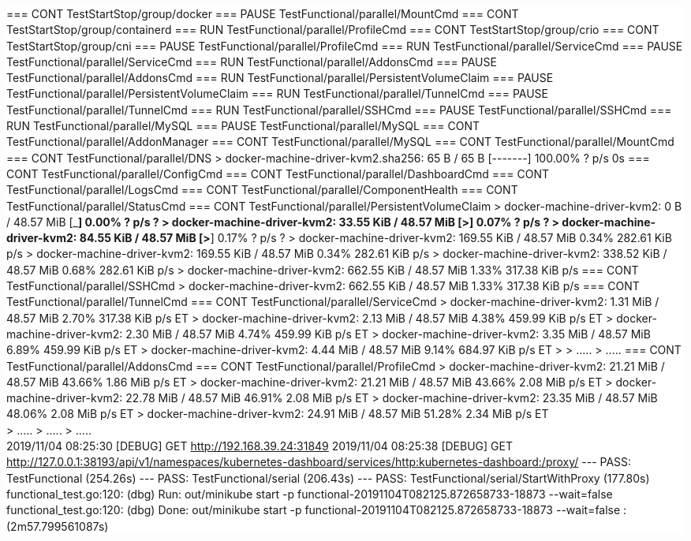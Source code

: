 === CONT  TestStartStop/group/docker
=== PAUSE TestFunctional/parallel/MountCmd
=== CONT  TestStartStop/group/containerd
=== RUN   TestFunctional/parallel/ProfileCmd
=== CONT  TestStartStop/group/crio
=== CONT  TestStartStop/group/cni
=== PAUSE TestFunctional/parallel/ProfileCmd
=== RUN   TestFunctional/parallel/ServiceCmd
=== PAUSE TestFunctional/parallel/ServiceCmd
=== RUN   TestFunctional/parallel/AddonsCmd
=== PAUSE TestFunctional/parallel/AddonsCmd
=== RUN   TestFunctional/parallel/PersistentVolumeClaim
=== PAUSE TestFunctional/parallel/PersistentVolumeClaim
=== RUN   TestFunctional/parallel/TunnelCmd
=== PAUSE TestFunctional/parallel/TunnelCmd
=== RUN   TestFunctional/parallel/SSHCmd
=== PAUSE TestFunctional/parallel/SSHCmd
=== RUN   TestFunctional/parallel/MySQL
=== PAUSE TestFunctional/parallel/MySQL
=== CONT  TestFunctional/parallel/AddonManager
=== CONT  TestFunctional/parallel/MySQL
=== CONT  TestFunctional/parallel/MountCmd
=== CONT  TestFunctional/parallel/DNS
    > docker-machine-driver-kvm2.sha256: 65 B / 65 B [-------] 100.00% ? p/s 0s
=== CONT  TestFunctional/parallel/ConfigCmd
=== CONT  TestFunctional/parallel/DashboardCmd
=== CONT  TestFunctional/parallel/LogsCmd
=== CONT  TestFunctional/parallel/ComponentHealth
=== CONT  TestFunctional/parallel/StatusCmd
=== CONT  TestFunctional/parallel/PersistentVolumeClaim
    > docker-machine-driver-kvm2: 0 B / 48.57 MiB [_____________] 0.00% ? p/s ?    > docker-machine-driver-kvm2: 33.55 KiB / 48.57 MiB [>______] 0.07% ? p/s ?    > docker-machine-driver-kvm2: 84.55 KiB / 48.57 MiB [>______] 0.17% ? p/s ?    > docker-machine-driver-kvm2: 169.55 KiB / 48.57 MiB  0.34% 282.61 KiB p/s     > docker-machine-driver-kvm2: 169.55 KiB / 48.57 MiB  0.34% 282.61 KiB p/s     > docker-machine-driver-kvm2: 338.52 KiB / 48.57 MiB  0.68% 282.61 KiB p/s     > docker-machine-driver-kvm2: 662.55 KiB / 48.57 MiB  1.33% 317.38 KiB p/s === CONT  TestFunctional/parallel/SSHCmd
    > docker-machine-driver-kvm2: 662.55 KiB / 48.57 MiB  1.33% 317.38 KiB p/s === CONT  TestFunctional/parallel/TunnelCmd
=== CONT  TestFunctional/parallel/ServiceCmd
    > docker-machine-driver-kvm2: 1.31 MiB / 48.57 MiB  2.70% 317.38 KiB p/s ET    > docker-machine-driver-kvm2: 2.13 MiB / 48.57 MiB  4.38% 459.99 KiB p/s ET    > docker-machine-driver-kvm2: 2.30 MiB / 48.57 MiB  4.74% 459.99 KiB p/s ET    > docker-machine-driver-kvm2: 3.35 MiB / 48.57 MiB  6.89% 459.99 KiB p/s ET    > docker-machine-driver-kvm2: 4.44 MiB / 48.57 MiB  9.14% 684.97 KiB p/s ET    >      > .....
    > .....
=== CONT  TestFunctional/parallel/AddonsCmd
=== CONT  TestFunctional/parallel/ProfileCmd
    > docker-machine-driver-kvm2: 21.21 MiB / 48.57 MiB  43.66% 1.86 MiB p/s ET    > docker-machine-driver-kvm2: 21.21 MiB / 48.57 MiB  43.66% 2.08 MiB p/s ET    > docker-machine-driver-kvm2: 22.78 MiB / 48.57 MiB  46.91% 2.08 MiB p/s ET    > docker-machine-driver-kvm2: 23.35 MiB / 48.57 MiB  48.06% 2.08 MiB p/s ET    > docker-machine-driver-kvm2: 24.91 MiB / 48.57 MiB  51.28% 2.34 MiB p/s ET   
     > .....
     > .....
     > .....    
2019/11/04 08:25:30 [DEBUG] GET http://192.168.39.24:31849
2019/11/04 08:25:38 [DEBUG] GET http://127.0.0.1:38193/api/v1/namespaces/kubernetes-dashboard/services/http:kubernetes-dashboard:/proxy/
--- PASS: TestFunctional (254.26s)
    --- PASS: TestFunctional/serial (206.43s)
        --- PASS: TestFunctional/serial/StartWithProxy (177.80s)
            functional_test.go:120: (dbg) Run:  out/minikube start -p functional-20191104T082125.872658733-18873 --wait=false 
            functional_test.go:120: (dbg) Done: out/minikube start -p functional-20191104T082125.872658733-18873 --wait=false : (2m57.799561087s)